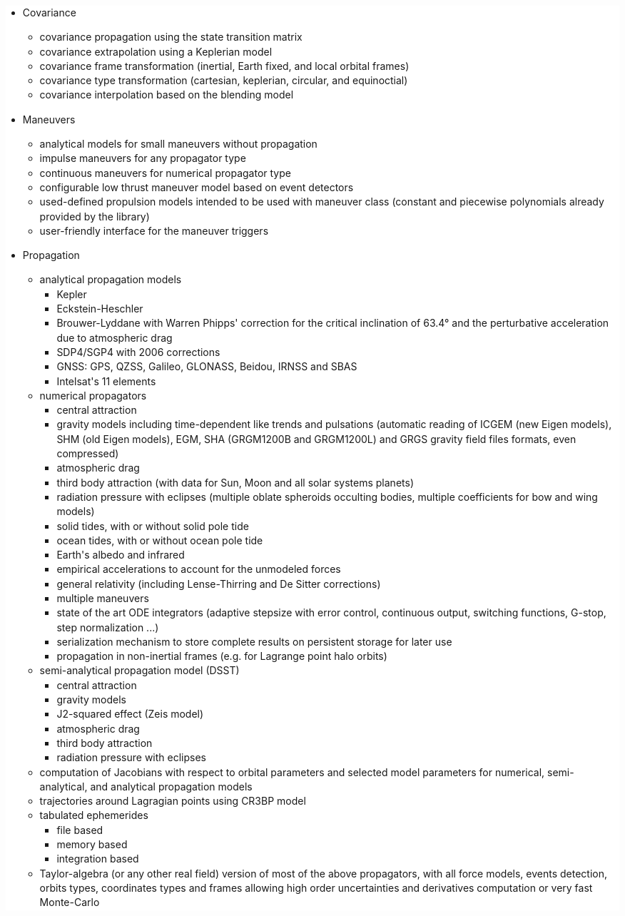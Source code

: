   * Covariance

    * covariance propagation using the state transition matrix
	* covariance extrapolation using a Keplerian model
    * covariance frame transformation (inertial, Earth fixed, and local orbital frames)
    * covariance type transformation (cartesian, keplerian, circular, and equinoctial)
    * covariance interpolation based on the blending model

  * Maneuvers

    * analytical models for small maneuvers without propagation
    * impulse maneuvers for any propagator type
    * continuous maneuvers for numerical propagator type
    * configurable low thrust maneuver model based on event detectors
    * used-defined propulsion models intended to be used with maneuver class (constant and piecewise polynomials already provided by the library)
    * user-friendly interface for the maneuver triggers

  * Propagation

    * analytical propagation models
        * Kepler
        * Eckstein-Heschler
        * Brouwer-Lyddane with Warren Phipps' correction for the critical inclination of 63.4°
          and the perturbative acceleration due to atmospheric drag
        * SDP4/SGP4 with 2006 corrections
        * GNSS: GPS, QZSS, Galileo, GLONASS, Beidou, IRNSS and SBAS
        * Intelsat's 11 elements
    * numerical propagators
        * central attraction
        * gravity models including time-dependent like trends and pulsations
          (automatic reading of ICGEM (new Eigen models), SHM (old Eigen models),
          EGM, SHA (GRGM1200B and GRGM1200L) and GRGS gravity field files formats, even compressed)
        * atmospheric drag
        * third body attraction (with data for Sun, Moon and all solar systems planets)
        * radiation pressure with eclipses (multiple oblate spheroids occulting bodies, multiple coefficients for bow and wing models)
        * solid tides, with or without solid pole tide
        * ocean tides, with or without ocean pole tide
        * Earth's albedo and infrared
        * empirical accelerations to account for the unmodeled forces
        * general relativity (including Lense-Thirring and De Sitter corrections)
        * multiple maneuvers
        * state of the art ODE integrators (adaptive stepsize with error control,
          continuous output, switching functions, G-stop, step normalization ...)
        * serialization mechanism to store complete results on persistent storage for
          later use
        * propagation in non-inertial frames (e.g. for Lagrange point halo orbits)
    * semi-analytical propagation model (DSST)
        * central attraction
        * gravity models
        * J2-squared effect (Zeis model)
        * atmospheric drag
        * third body attraction
        * radiation pressure with eclipses
    * computation of Jacobians with respect to orbital parameters and selected
      model parameters for numerical, semi-analytical, and analytical propagation
      models
    * trajectories around Lagragian points using CR3BP model
    * tabulated ephemerides
        * file based
        * memory based
        * integration based
    * Taylor-algebra (or any other real field) version of most of the above propagators,
        with all force models, events detection, orbits types, coordinates types and frames
        allowing high order uncertainties and derivatives computation or very fast Monte-Carlo